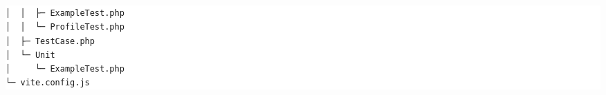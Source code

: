 ```
│  │  ├─ ExampleTest.php
│  │  └─ ProfileTest.php
│  ├─ TestCase.php
│  └─ Unit
│     └─ ExampleTest.php
└─ vite.config.js

```